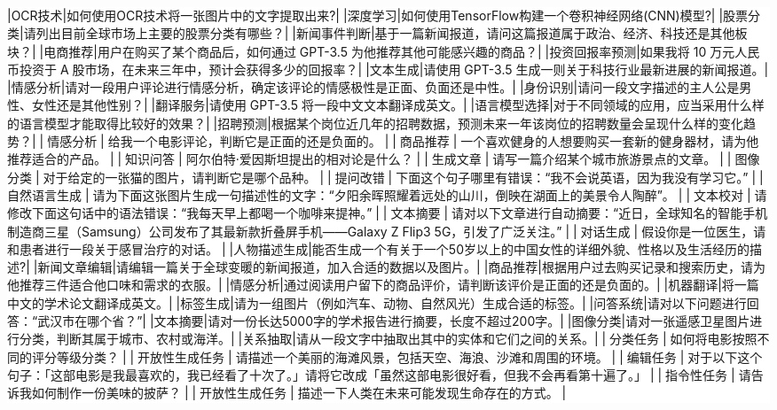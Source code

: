 |OCR技术|如何使用OCR技术将一张图片中的文字提取出来?|
|深度学习|如何使用TensorFlow构建一个卷积神经网络(CNN)模型?|
|股票分类|请列出目前全球市场上主要的股票分类有哪些？|
|新闻事件判断|基于一篇新闻报道，请问这篇报道属于政治、经济、科技还是其他板块？|
|电商推荐|用户在购买了某个商品后，如何通过 GPT-3.5 为他推荐其他可能感兴趣的商品？|
|投资回报率预测|如果我将 10 万元人民币投资于 A 股市场，在未来三年中，预计会获得多少的回报率？|
|文本生成|请使用 GPT-3.5 生成一则关于科技行业最新进展的新闻报道。|
|情感分析|请对一段用户评论进行情感分析，确定该评论的情感极性是正面、负面还是中性。|
|身份识别|请问一段文字描述的主人公是男性、女性还是其他性别？|
|翻译服务|请使用 GPT-3.5 将一段中文文本翻译成英文。|
|语言模型选择|对于不同领域的应用，应当采用什么样的语言模型才能取得比较好的效果？|
|招聘预测|根据某个岗位近几年的招聘数据，预测未来一年该岗位的招聘数量会呈现什么样的变化趋势？|
| 情感分析 | 给我一个电影评论，判断它是正面的还是负面的。 |
| 商品推荐 | 一个喜欢健身的人想要购买一套新的健身器材，请为他推荐适合的产品。 |
| 知识问答 | 阿尔伯特·爱因斯坦提出的相对论是什么？ |
| 生成文章 | 请写一篇介绍某个城市旅游景点的文章。 |
| 图像分类 | 对于给定的一张猫的图片，请判断它是哪个品种。 |
| 提问改错 | 下面这个句子哪里有错误：“我不会说英语，因为我没有学习它。” |
| 自然语言生成 | 请为下面这张图片生成一句描述性的文字：“夕阳余晖照耀着远处的山川，倒映在湖面上的美景令人陶醉”。 |
| 文本校对 | 请修改下面这句话中的语法错误：“我每天早上都喝一个咖啡来提神。” |
| 文本摘要 | 请对以下文章进行自动摘要：“近日，全球知名的智能手机制造商三星（Samsung）公司发布了其最新款折叠屏手机——Galaxy Z Flip3 5G，引发了广泛关注。” |
| 对话生成 | 假设你是一位医生，请和患者进行一段关于感冒治疗的对话。 |
|人物描述生成|能否生成一个有关于一个50岁以上的中国女性的详细外貌、性格以及生活经历的描述?|
|新闻文章编辑|请编辑一篇关于全球变暖的新闻报道，加入合适的数据以及图片。|
|商品推荐|根据用户过去购买记录和搜索历史，请为他推荐三件适合他口味和需求的衣服。|
|情感分析|通过阅读用户留下的商品评价，请判断该评价是正面的还是负面的。|
|机器翻译|将一篇中文的学术论文翻译成英文。|
|标签生成|请为一组图片（例如汽车、动物、自然风光）生成合适的标签。|
|问答系统|请对以下问题进行回答：“武汉市在哪个省？”|
|文本摘要|请对一份长达5000字的学术报告进行摘要，长度不超过200字。|
|图像分类|请对一张遥感卫星图片进行分类，判断其属于城市、农村或海洋。|
|关系抽取|请从一段文字中抽取出其中的实体和它们之间的关系。|
| 分类任务                                | 如何将电影按照不同的评分等级分类？                                                                              |
| 开放性生成任务                        | 请描述一个美丽的海滩风景，包括天空、海浪、沙滩和周围的环境。                                                    |
| 编辑任务                                | 对于以下这个句子：「这部电影是我最喜欢的，我已经看了十次了。」请将它改成「虽然这部电影很好看，但我不会再看第十遍了。」                                           |
| 指令性任务                              | 请告诉我如何制作一份美味的披萨？                                                                                  |
| 开放性生成任务                        | 描述一下人类在未来可能发现生命存在的方式。                                                                          |